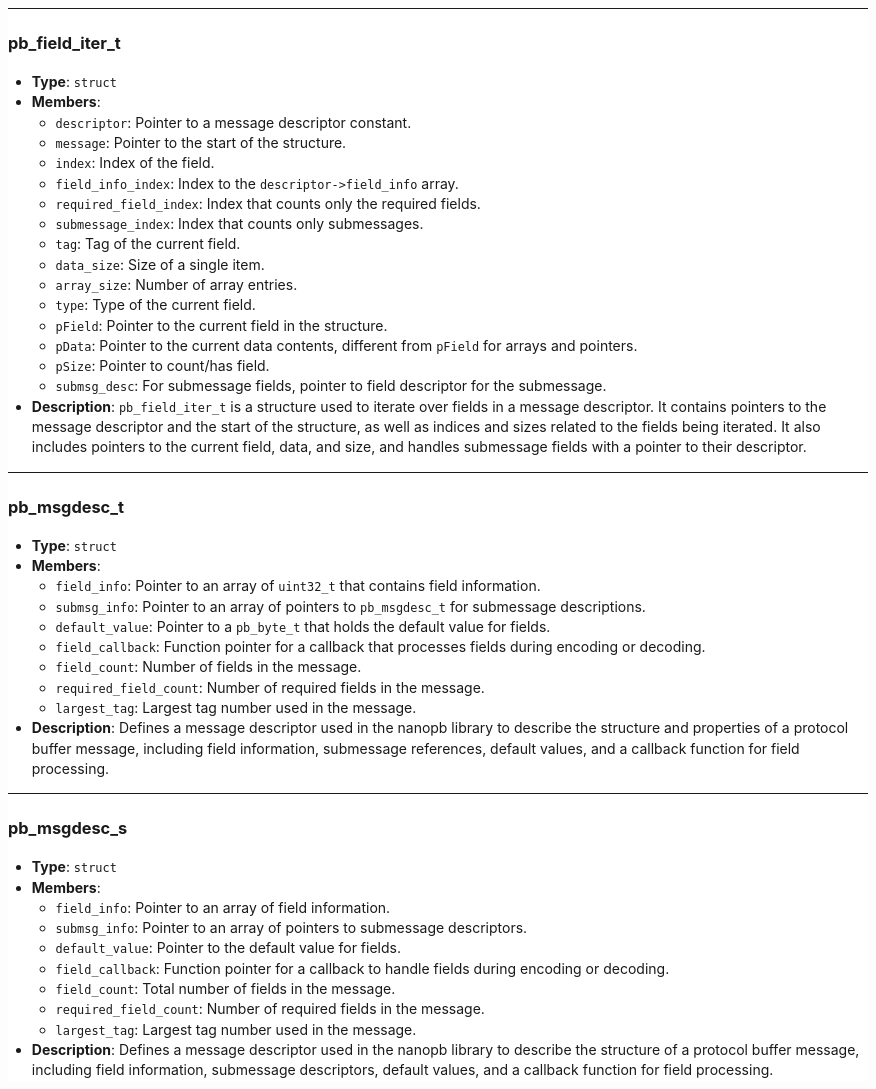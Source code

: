 
---
### pb\_field\_iter\_t
- **Type**: ``struct``
- **Members**:
    - ``descriptor``: Pointer to a message descriptor constant.
    - ``message``: Pointer to the start of the structure.
    - ``index``: Index of the field.
    - ``field_info_index``: Index to the `descriptor->field_info` array.
    - ``required_field_index``: Index that counts only the required fields.
    - ``submessage_index``: Index that counts only submessages.
    - ``tag``: Tag of the current field.
    - ``data_size``: Size of a single item.
    - ``array_size``: Number of array entries.
    - ``type``: Type of the current field.
    - ``pField``: Pointer to the current field in the structure.
    - ``pData``: Pointer to the current data contents, different from `pField` for arrays and pointers.
    - ``pSize``: Pointer to count/has field.
    - ``submsg_desc``: For submessage fields, pointer to field descriptor for the submessage.
- **Description**: `pb_field_iter_t` is a structure used to iterate over fields in a message descriptor. It contains pointers to the message descriptor and the start of the structure, as well as indices and sizes related to the fields being iterated. It also includes pointers to the current field, data, and size, and handles submessage fields with a pointer to their descriptor.


---
### pb\_msgdesc\_t
- **Type**: ``struct``
- **Members**:
    - ``field_info``: Pointer to an array of `uint32_t` that contains field information.
    - ``submsg_info``: Pointer to an array of pointers to `pb_msgdesc_t` for submessage descriptions.
    - ``default_value``: Pointer to a `pb_byte_t` that holds the default value for fields.
    - ``field_callback``: Function pointer for a callback that processes fields during encoding or decoding.
    - ``field_count``: Number of fields in the message.
    - ``required_field_count``: Number of required fields in the message.
    - ``largest_tag``: Largest tag number used in the message.
- **Description**: Defines a message descriptor used in the nanopb library to describe the structure and properties of a protocol buffer message, including field information, submessage references, default values, and a callback function for field processing.


---
### pb\_msgdesc\_s
- **Type**: ``struct``
- **Members**:
    - ``field_info``: Pointer to an array of field information.
    - ``submsg_info``: Pointer to an array of pointers to submessage descriptors.
    - ``default_value``: Pointer to the default value for fields.
    - ``field_callback``: Function pointer for a callback to handle fields during encoding or decoding.
    - ``field_count``: Total number of fields in the message.
    - ``required_field_count``: Number of required fields in the message.
    - ``largest_tag``: Largest tag number used in the message.
- **Description**: Defines a message descriptor used in the nanopb library to describe the structure of a protocol buffer message, including field information, submessage descriptors, default values, and a callback function for field processing.
